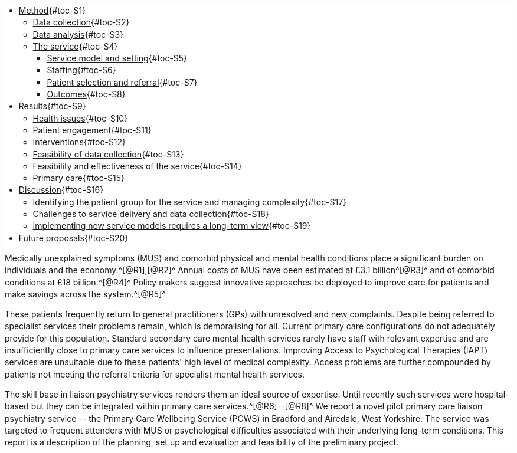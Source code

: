 
-   [Method](#S1){#toc-S1}
    -   [Data collection](#S2){#toc-S2}
    -   [Data analysis](#S3){#toc-S3}
    -   [The service](#S4){#toc-S4}
        -   [Service model and setting](#S5){#toc-S5}
        -   [Staffing](#S6){#toc-S6}
        -   [Patient selection and referral](#S7){#toc-S7}
        -   [Outcomes](#S8){#toc-S8}
-   [Results](#S9){#toc-S9}
    -   [Health issues](#S10){#toc-S10}
    -   [Patient engagement](#S11){#toc-S11}
    -   [Interventions](#S12){#toc-S12}
    -   [Feasibility of data collection](#S13){#toc-S13}
    -   [Feasibility and effectiveness of the service](#S14){#toc-S14}
    -   [Primary care](#S15){#toc-S15}
-   [Discussion](#S16){#toc-S16}
    -   [Identifying the patient group for the service and managing
        complexity](#S17){#toc-S17}
    -   [Challenges to service delivery and data
        collection](#S18){#toc-S18}
    -   [Implementing new service models requires a long-term
        view](#S19){#toc-S19}
-   [Future proposals](#S20){#toc-S20}

Medically unexplained symptoms (MUS) and comorbid physical and mental
health conditions place a significant burden on individuals and the
economy.^[@R1],[@R2]^ Annual costs of MUS have been estimated at £3.1
billion^[@R3]^ and of comorbid conditions at £18 billion.^[@R4]^ Policy
makers suggest innovative approaches be deployed to improve care for
patients and make savings across the system.^[@R5]^

These patients frequently return to general practitioners (GPs) with
unresolved and new complaints. Despite being referred to specialist
services their problems remain, which is demoralising for all. Current
primary care configurations do not adequately provide for this
population. Standard secondary care mental health services rarely have
staff with relevant expertise and are insufficiently close to primary
care services to influence presentations. Improving Access to
Psychological Therapies (IAPT) services are unsuitable due to these
patients\' high level of medical complexity. Access problems are further
compounded by patients not meeting the referral criteria for specialist
mental health services.

The skill base in liaison psychiatry services renders them an ideal
source of expertise. Until recently such services were hospital-based
but they can be integrated within primary care services.^[@R6]--[@R8]^
We report a novel pilot primary care liaison psychiatry service -- the
Primary Care Wellbeing Service (PCWS) in Bradford and Airedale, West
Yorkshire. The service was targeted to frequent attenders with MUS or
psychological difficulties associated with their underlying long-term
conditions. This report is a description of the planning, set up and
evaluation and feasibility of the preliminary project.


[^1]: **Dr Janine Bestall**, Senior Research Fellow, Leeds Institute of